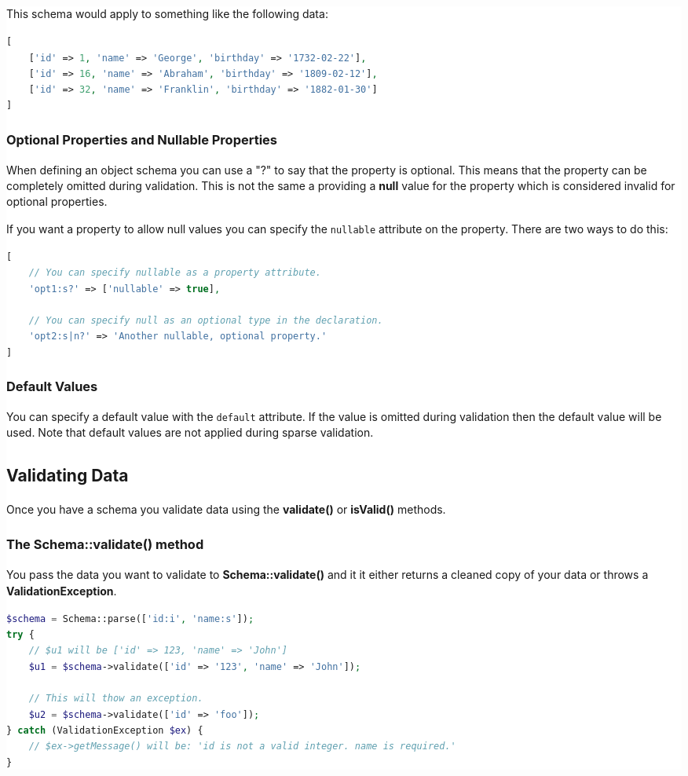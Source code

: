 This schema would apply to something like the following data:

```php
[
    ['id' => 1, 'name' => 'George', 'birthday' => '1732-02-22'],
    ['id' => 16, 'name' => 'Abraham', 'birthday' => '1809-02-12'],
    ['id' => 32, 'name' => 'Franklin', 'birthday' => '1882-01-30']
]
```

### Optional Properties and Nullable Properties

When defining an object schema you can use a "?" to say that the property is optional. This means that the property can be completely omitted during validation. This is not the same a providing a **null** value for the property which is considered invalid for optional properties.

If you want a property to allow null values you can specify the `nullable` attribute on the property. There are two ways to do this:

```php
[
    // You can specify nullable as a property attribute.
    'opt1:s?' => ['nullable' => true],

    // You can specify null as an optional type in the declaration.
    'opt2:s|n?' => 'Another nullable, optional property.'
]
```

### Default Values

You can specify a default value with the `default` attribute. If the value is omitted during validation then the default value will be used. Note that default values are not applied during sparse validation.

## Validating Data

Once you have a schema you validate data using the **validate()** or **isValid()** methods.

### The Schema::validate() method

You pass the data you want to validate to **Schema::validate()** and it it either returns a cleaned copy of your data or throws a **ValidationException**.

```php
$schema = Schema::parse(['id:i', 'name:s']);
try {
    // $u1 will be ['id' => 123, 'name' => 'John']
    $u1 = $schema->validate(['id' => '123', 'name' => 'John']);

    // This will thow an exception.
    $u2 = $schema->validate(['id' => 'foo']);
} catch (ValidationException $ex) {
    // $ex->getMessage() will be: 'id is not a valid integer. name is required.'
}
```

